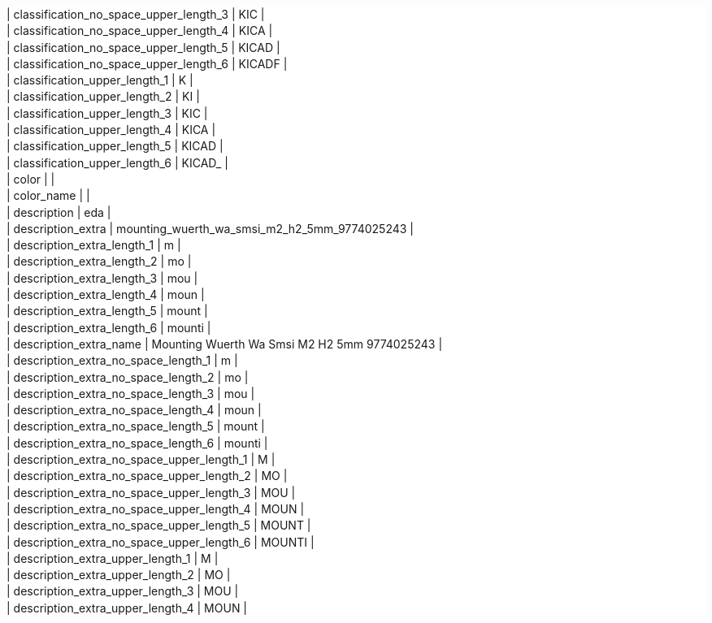 | classification_no_space_upper_length_3 | KIC |  
| classification_no_space_upper_length_4 | KICA |  
| classification_no_space_upper_length_5 | KICAD |  
| classification_no_space_upper_length_6 | KICADF |  
| classification_upper_length_1 | K |  
| classification_upper_length_2 | KI |  
| classification_upper_length_3 | KIC |  
| classification_upper_length_4 | KICA |  
| classification_upper_length_5 | KICAD |  
| classification_upper_length_6 | KICAD_ |  
| color |  |  
| color_name |  |  
| description | eda |  
| description_extra | mounting_wuerth_wa_smsi_m2_h2_5mm_9774025243 |  
| description_extra_length_1 | m |  
| description_extra_length_2 | mo |  
| description_extra_length_3 | mou |  
| description_extra_length_4 | moun |  
| description_extra_length_5 | mount |  
| description_extra_length_6 | mounti |  
| description_extra_name | Mounting Wuerth Wa Smsi M2 H2 5mm 9774025243 |  
| description_extra_no_space_length_1 | m |  
| description_extra_no_space_length_2 | mo |  
| description_extra_no_space_length_3 | mou |  
| description_extra_no_space_length_4 | moun |  
| description_extra_no_space_length_5 | mount |  
| description_extra_no_space_length_6 | mounti |  
| description_extra_no_space_upper_length_1 | M |  
| description_extra_no_space_upper_length_2 | MO |  
| description_extra_no_space_upper_length_3 | MOU |  
| description_extra_no_space_upper_length_4 | MOUN |  
| description_extra_no_space_upper_length_5 | MOUNT |  
| description_extra_no_space_upper_length_6 | MOUNTI |  
| description_extra_upper_length_1 | M |  
| description_extra_upper_length_2 | MO |  
| description_extra_upper_length_3 | MOU |  
| description_extra_upper_length_4 | MOUN |  
